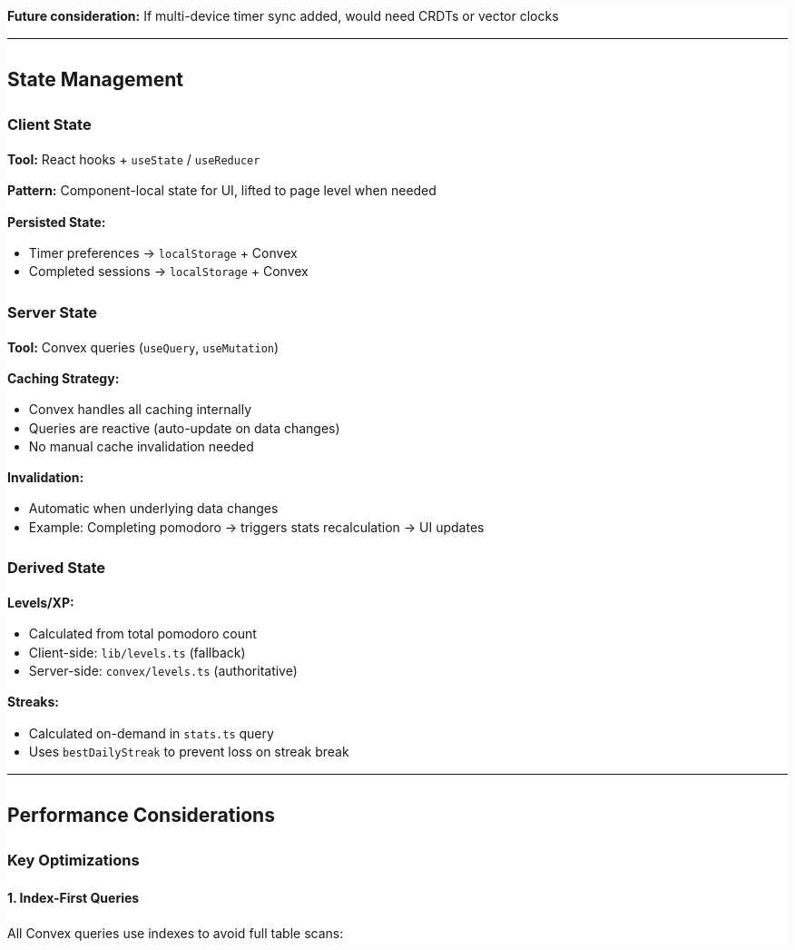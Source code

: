 **Future consideration:**
If multi-device timer sync added, would need CRDTs or vector clocks

---

## State Management

### Client State

**Tool:** React hooks + `useState` / `useReducer`

**Pattern:** Component-local state for UI, lifted to page level when needed

**Persisted State:**

- Timer preferences → `localStorage` + Convex
- Completed sessions → `localStorage` + Convex

### Server State

**Tool:** Convex queries (`useQuery`, `useMutation`)

**Caching Strategy:**

- Convex handles all caching internally
- Queries are reactive (auto-update on data changes)
- No manual cache invalidation needed

**Invalidation:**

- Automatic when underlying data changes
- Example: Completing pomodoro → triggers stats recalculation → UI updates

### Derived State

**Levels/XP:**

- Calculated from total pomodoro count
- Client-side: `lib/levels.ts` (fallback)
- Server-side: `convex/levels.ts` (authoritative)

**Streaks:**

- Calculated on-demand in `stats.ts` query
- Uses `bestDailyStreak` to prevent loss on streak break

---

## Performance Considerations

### Key Optimizations

#### 1. Index-First Queries

All Convex queries use indexes to avoid full table scans:
